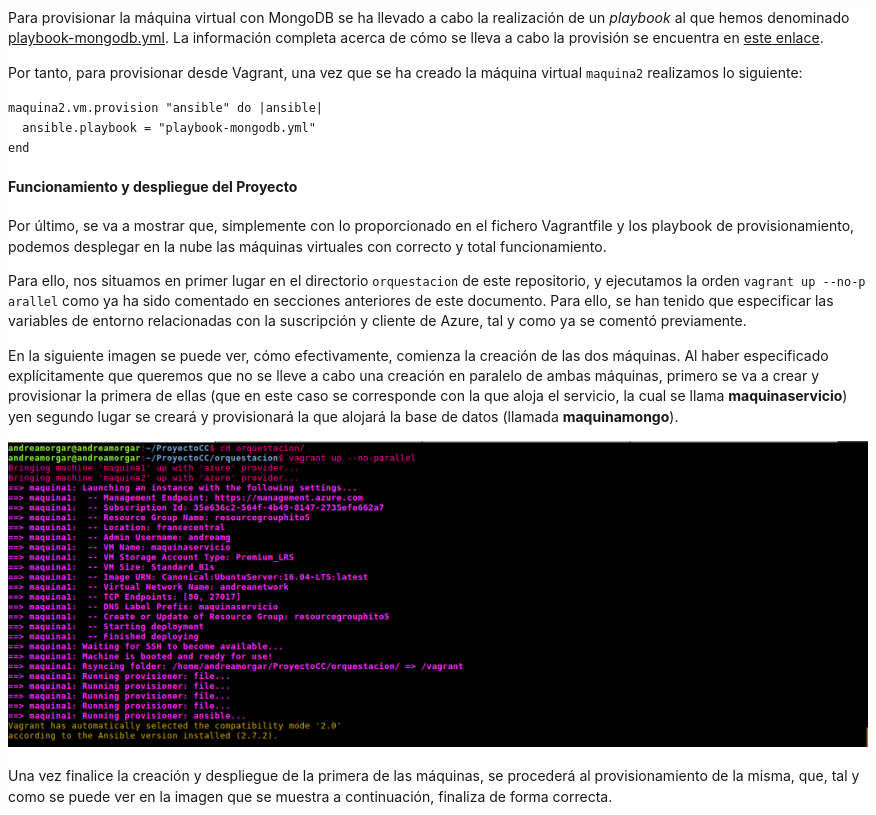 Para provisionar la máquina virtual con MongoDB se ha llevado a cabo la realización de un *playbook* al que hemos denominado [playbook-mongodb.yml](https://github.com/andreamorgar/ProyectoCC/blob/master/orquestacion/playbook-mongodb.yml). La información completa acerca de cómo se lleva a cabo la provisión se encuentra en [este enlace](https://github.com/andreamorgar/ProyectoCC/blob/master/docs/provisionamiento_mongo.md).


Por tanto, para provisionar desde Vagrant, una vez que se ha creado la máquina virtual `maquina2` realizamos lo siguiente:
~~~
maquina2.vm.provision "ansible" do |ansible|
  ansible.playbook = "playbook-mongodb.yml"
end
~~~


#### Funcionamiento  y despliegue del Proyecto
Por último, se va a mostrar que, simplemente con lo proporcionado en el fichero Vagrantfile y los playbook de provisionamiento, podemos desplegar en la nube las máquinas virtuales con correcto y total funcionamiento.

Para ello, nos situamos en primer lugar en el directorio `orquestacion` de este repositorio, y ejecutamos la orden `vagrant up --no-parallel` como ya ha sido comentado en secciones anteriores de este documento. Para ello, se han tenido que especificar las variables de entorno relacionadas con la suscripción y cliente de Azure, tal y como ya se comentó previamente.

En la siguiente imagen se puede ver, cómo efectivamente, comienza la creación de las dos máquinas. Al haber especificado explícitamente que queremos que no se lleve a cabo una creación en paralelo de ambas máquinas, primero se va a crear y provisionar la primera de ellas (que en este caso se corresponde con la que aloja el servicio, la cual se llama **maquinaservicio**) yen segundo lugar se creará y provisionará la que alojará la base de datos (llamada **maquinamongo**).


<p align="center"><img alt="Image" width="1000px" src="./images/hito5/1_creacion_maquinas.png" /></p>

Una vez finalice la creación y despliegue de la primera de las máquinas, se procederá al provisionamiento de la misma, que, tal y como se puede ver en la imagen que se muestra a continuación, finaliza de forma correcta.